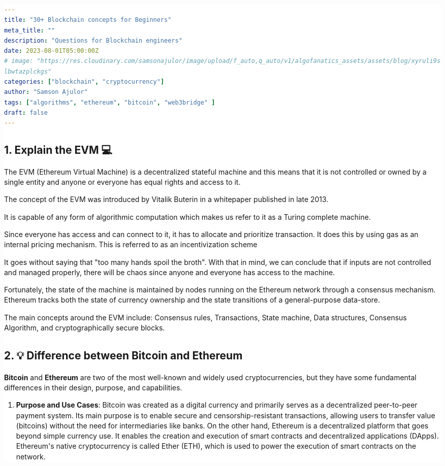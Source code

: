 ```yaml
---
title: "30+ Blockchain concepts for Beginners"
meta_title: ""
description: "Questions for Blockchain engineers"
date: 2023-08-01T05:00:00Z
# image: "https://res.cloudinary.com/samsonajulor/image/upload/f_auto,q_auto/v1/algofanatics_assets/assets/blog/xyruli9slbwtazplckgs"
categories: ["blockchain", "cryptocurrency"]
author: "Samson Ajulor"
tags: ["algorithms", "ethereum", "bitcoin", "web3bridge" ]
draft: false
---
```


## 1. Explain the EVM 💻

The EVM (Ethereum Virtual Machine) is a decentralized stateful machine and this means that it is not controlled or owned by a single entity and anyone or everyone has equal rights and access to it. <br/>

The concept of the EVM was introduced by Vitalik Buterin in a whitepaper published in late 2013.  <br/>

It is capable of any form of algorithmic computation which makes us refer to it as a Turing complete machine. <br/>

Since everyone has access and can connect to it, it has to allocate and prioritize transaction. It does this by using gas as an internal pricing mechanism. This is referred to as an incentivization scheme <br/>

It goes without saying that "too many hands spoil the broth". With that in mind, we can conclude that if inputs are not controlled and managed properly, there will be chaos since anyone and everyone has access to the machine. <br/>

Fortunately, the state of the machine is maintained by nodes running on the Ethereum network through a consensus mechanism. Ethereum tracks both the state of currency ownership and the state transitions of a general-purpose data-store.

The main concepts around the EVM include: Consensus rules, Transactions, State machine, Data structures, Consensus Algorithm,  and cryptographically secure blocks.

## 2. 💡 Difference between Bitcoin and Ethereum

**Bitcoin** and **Ethereum** are two of the most well-known and widely used cryptocurrencies, but they have some fundamental differences in their design, purpose, and capabilities.

1. **Purpose and Use Cases**: Bitcoin was created as a digital currency and primarily serves as a decentralized peer-to-peer payment system. Its main purpose is to enable secure and censorship-resistant transactions, allowing users to transfer value (bitcoins) without the need for intermediaries like banks. On the other hand, Ethereum is a decentralized platform that goes beyond simple currency use. It enables the creation and execution of smart contracts and decentralized applications (DApps). Ethereum's native cryptocurrency is called Ether (ETH), which is used to power the execution of smart contracts on the network.

